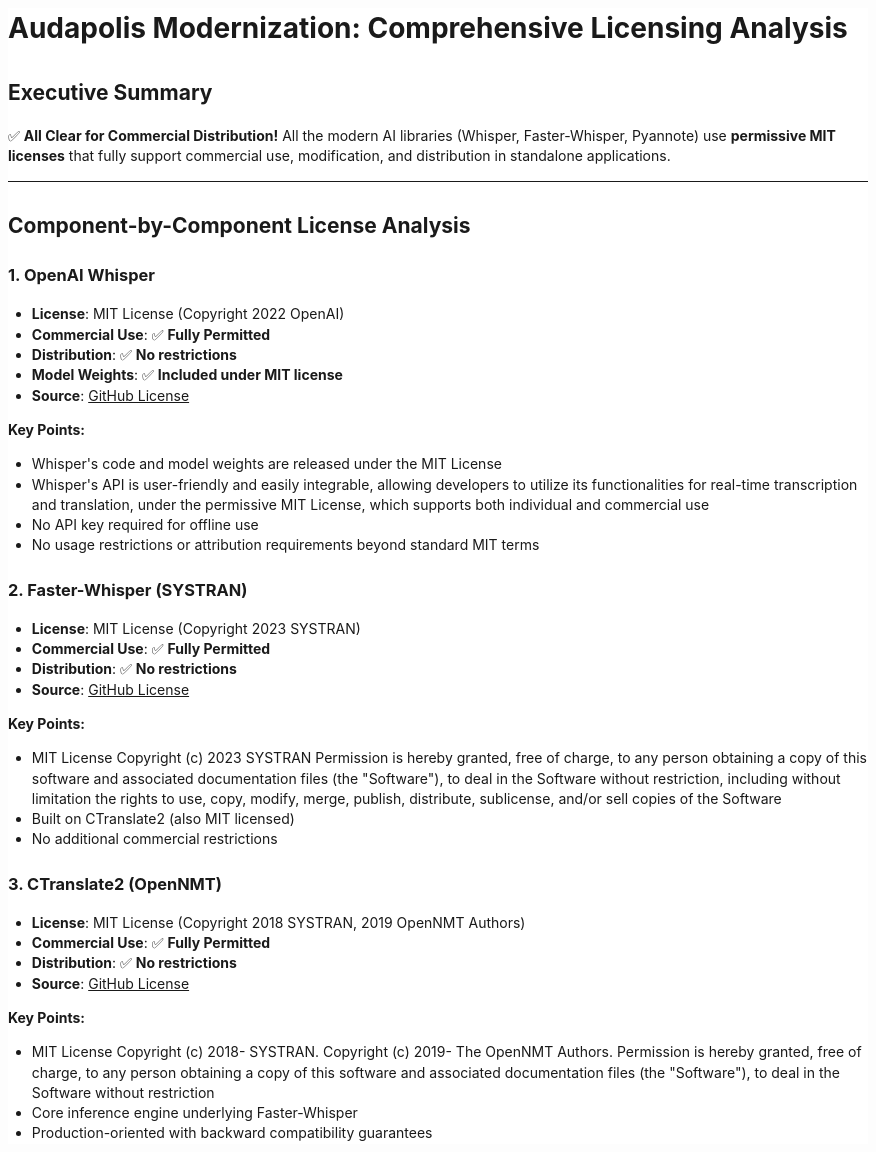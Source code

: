 # Audapolis Modernization: Comprehensive Licensing Analysis

## **Executive Summary**

✅ **All Clear for Commercial Distribution!** All the modern AI libraries (Whisper, Faster-Whisper, Pyannote) use **permissive MIT licenses** that fully support commercial use, modification, and distribution in standalone applications.

---

## **Component-by-Component License Analysis**

### 1. **OpenAI Whisper** 
- **License**: MIT License (Copyright 2022 OpenAI)
- **Commercial Use**: ✅ **Fully Permitted**
- **Distribution**: ✅ **No restrictions**
- **Model Weights**: ✅ **Included under MIT license**
- **Source**: [GitHub License](https://github.com/openai/whisper/blob/main/LICENSE)

**Key Points:**
- Whisper's code and model weights are released under the MIT License
- Whisper's API is user-friendly and easily integrable, allowing developers to utilize its functionalities for real-time transcription and translation, under the permissive MIT License, which supports both individual and commercial use
- No API key required for offline use
- No usage restrictions or attribution requirements beyond standard MIT terms

### 2. **Faster-Whisper (SYSTRAN)**
- **License**: MIT License (Copyright 2023 SYSTRAN)
- **Commercial Use**: ✅ **Fully Permitted**
- **Distribution**: ✅ **No restrictions**
- **Source**: [GitHub License](https://github.com/SYSTRAN/faster-whisper/blob/master/LICENSE)

**Key Points:**
- MIT License Copyright (c) 2023 SYSTRAN Permission is hereby granted, free of charge, to any person obtaining a copy of this software and associated documentation files (the "Software"), to deal in the Software without restriction, including without limitation the rights to use, copy, modify, merge, publish, distribute, sublicense, and/or sell copies of the Software
- Built on CTranslate2 (also MIT licensed)
- No additional commercial restrictions

### 3. **CTranslate2 (OpenNMT)**
- **License**: MIT License (Copyright 2018 SYSTRAN, 2019 OpenNMT Authors)
- **Commercial Use**: ✅ **Fully Permitted**
- **Distribution**: ✅ **No restrictions**
- **Source**: [GitHub License](https://github.com/OpenNMT/CTranslate2/blob/master/LICENSE)

**Key Points:**
- MIT License Copyright (c) 2018- SYSTRAN. Copyright (c) 2019- The OpenNMT Authors. Permission is hereby granted, free of charge, to any person obtaining a copy of this software and associated documentation files (the "Software"), to deal in the Software without restriction
- Core inference engine underlying Faster-Whisper
- Production-oriented with backward compatibility guarantees
